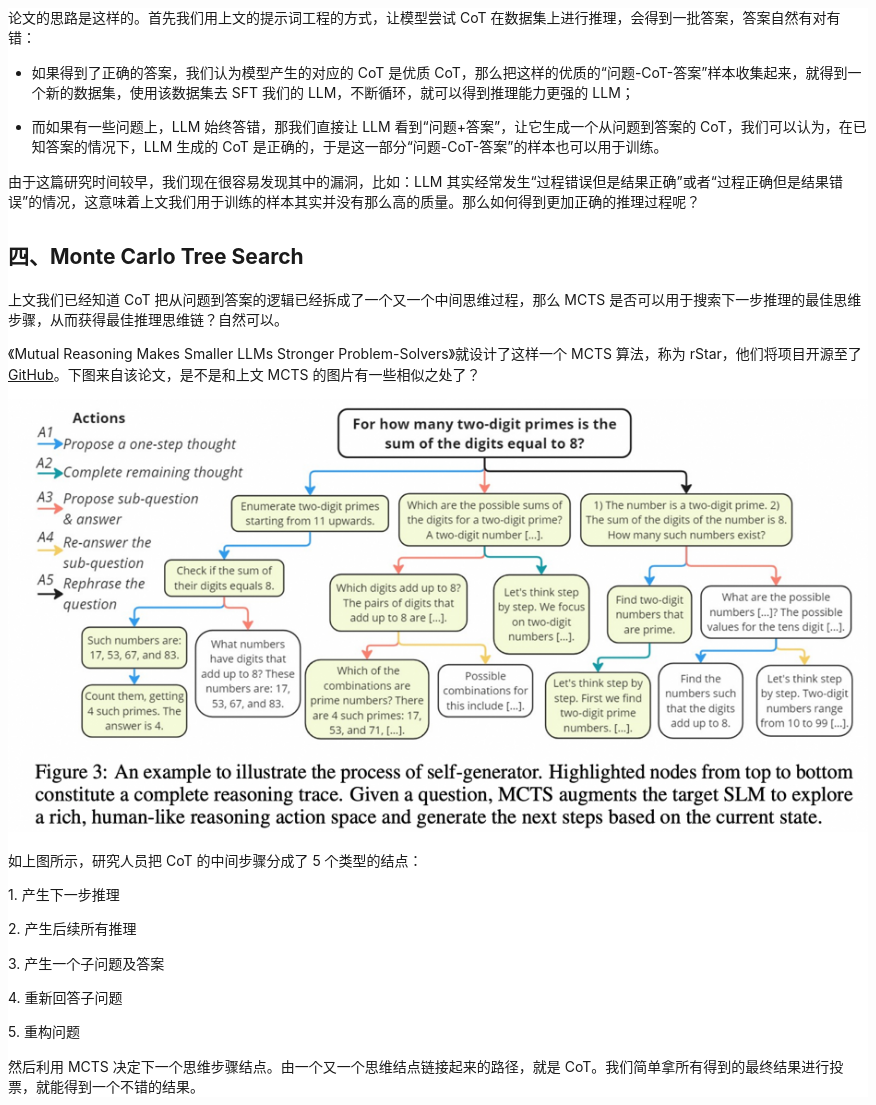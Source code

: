论文的思路是这样的。首先我们用上文的提示词工程的方式，让模型尝试 CoT 在数据集上进行推理，会得到一批答案，答案自然有对有错：

*   如果得到了正确的答案，我们认为模型产生的对应的 CoT 是优质 CoT，那么把这样的优质的“问题-CoT-答案”样本收集起来，就得到一个新的数据集，使用该数据集去 SFT 我们的 LLM，不断循环，就可以得到推理能力更强的 LLM；
    
*   而如果有一些问题上，LLM 始终答错，那我们直接让 LLM 看到“问题+答案”，让它生成一个从问题到答案的 CoT，我们可以认为，在已知答案的情况下，LLM 生成的 CoT 是正确的，于是这一部分“问题-CoT-答案”的样本也可以用于训练。
    

由于这篇研究时间较早，我们现在很容易发现其中的漏洞，比如：LLM 其实经常发生“过程错误但是结果正确”或者“过程正确但是结果错误”的情况，这意味着上文我们用于训练的样本其实并没有那么高的质量。那么如何得到更加正确的推理过程呢？

## 四、Monte Carlo Tree Search

上文我们已经知道 CoT 把从问题到答案的逻辑已经拆成了一个又一个中间思维过程，那么 MCTS 是否可以用于搜索下一步推理的最佳思维步骤，从而获得最佳推理思维链？自然可以。

《Mutual Reasoning Makes Smaller LLMs Stronger Problem-Solvers》就设计了这样一个 MCTS 算法，称为 rStar，他们将项目开源至了[GitHub](https://github.com/zhentingqi/rStar)。下图来自该论文，是不是和上文 MCTS 的图片有一些相似之处了？

![image](resources/MCTS+CoT.png)

如上图所示，研究人员把 CoT 的中间步骤分成了 5 个类型的结点：

1. 产生下一步推理

2. 产生后续所有推理

3. 产生一个子问题及答案

4. 重新回答子问题

5. 重构问题

然后利用 MCTS 决定下一个思维步骤结点。由一个又一个思维结点链接起来的路径，就是 CoT。我们简单拿所有得到的最终结果进行投票，就能得到一个不错的结果。
